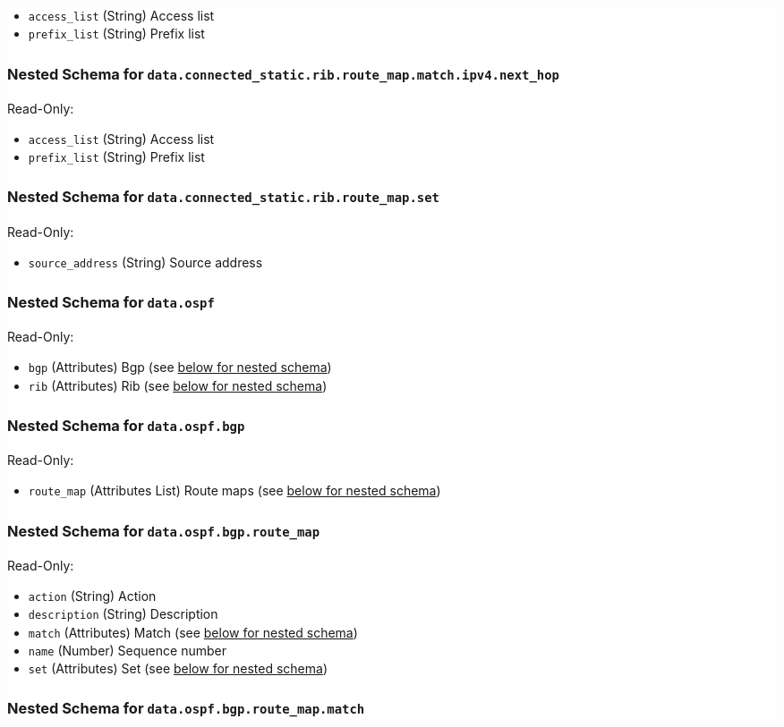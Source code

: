 - `access_list` (String) Access list
- `prefix_list` (String) Prefix list


<a id="nestedatt--data--connected_static--rib--route_map--match--ipv4--next_hop"></a>
### Nested Schema for `data.connected_static.rib.route_map.match.ipv4.next_hop`

Read-Only:

- `access_list` (String) Access list
- `prefix_list` (String) Prefix list




<a id="nestedatt--data--connected_static--rib--route_map--set"></a>
### Nested Schema for `data.connected_static.rib.route_map.set`

Read-Only:

- `source_address` (String) Source address





<a id="nestedatt--data--ospf"></a>
### Nested Schema for `data.ospf`

Read-Only:

- `bgp` (Attributes) Bgp (see [below for nested schema](#nestedatt--data--ospf--bgp))
- `rib` (Attributes) Rib (see [below for nested schema](#nestedatt--data--ospf--rib))

<a id="nestedatt--data--ospf--bgp"></a>
### Nested Schema for `data.ospf.bgp`

Read-Only:

- `route_map` (Attributes List) Route maps (see [below for nested schema](#nestedatt--data--ospf--bgp--route_map))

<a id="nestedatt--data--ospf--bgp--route_map"></a>
### Nested Schema for `data.ospf.bgp.route_map`

Read-Only:

- `action` (String) Action
- `description` (String) Description
- `match` (Attributes) Match (see [below for nested schema](#nestedatt--data--ospf--bgp--route_map--match))
- `name` (Number) Sequence number
- `set` (Attributes) Set (see [below for nested schema](#nestedatt--data--ospf--bgp--route_map--set))

<a id="nestedatt--data--ospf--bgp--route_map--match"></a>
### Nested Schema for `data.ospf.bgp.route_map.match`
